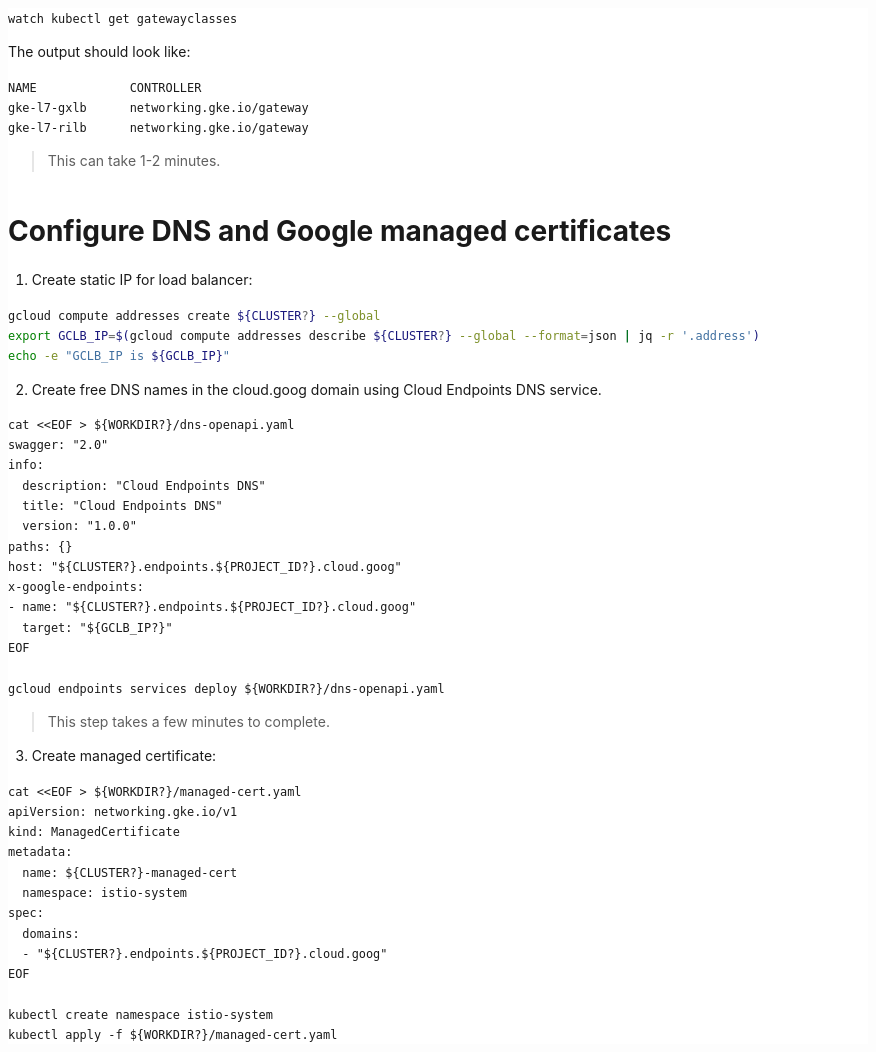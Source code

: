 ```bash
watch kubectl get gatewayclasses
```

The output should look like:

```
NAME             CONTROLLER
gke-l7-gxlb      networking.gke.io/gateway
gke-l7-rilb      networking.gke.io/gateway
```
> This can take 1-2 minutes.

# Configure DNS and Google managed certificates

1. Create static IP for load balancer:

```bash
gcloud compute addresses create ${CLUSTER?} --global
export GCLB_IP=$(gcloud compute addresses describe ${CLUSTER?} --global --format=json | jq -r '.address')
echo -e "GCLB_IP is ${GCLB_IP}"
```

2. Create free DNS names in the cloud.goog domain using Cloud Endpoints DNS service.

```
cat <<EOF > ${WORKDIR?}/dns-openapi.yaml
swagger: "2.0"
info:
  description: "Cloud Endpoints DNS"
  title: "Cloud Endpoints DNS"
  version: "1.0.0"
paths: {}
host: "${CLUSTER?}.endpoints.${PROJECT_ID?}.cloud.goog"
x-google-endpoints:
- name: "${CLUSTER?}.endpoints.${PROJECT_ID?}.cloud.goog"
  target: "${GCLB_IP?}"
EOF

gcloud endpoints services deploy ${WORKDIR?}/dns-openapi.yaml
```

> This step takes a few minutes to complete.

3. Create managed certificate:

```
cat <<EOF > ${WORKDIR?}/managed-cert.yaml
apiVersion: networking.gke.io/v1
kind: ManagedCertificate
metadata:
  name: ${CLUSTER?}-managed-cert
  namespace: istio-system
spec:
  domains:
  - "${CLUSTER?}.endpoints.${PROJECT_ID?}.cloud.goog"
EOF

kubectl create namespace istio-system
kubectl apply -f ${WORKDIR?}/managed-cert.yaml
```

